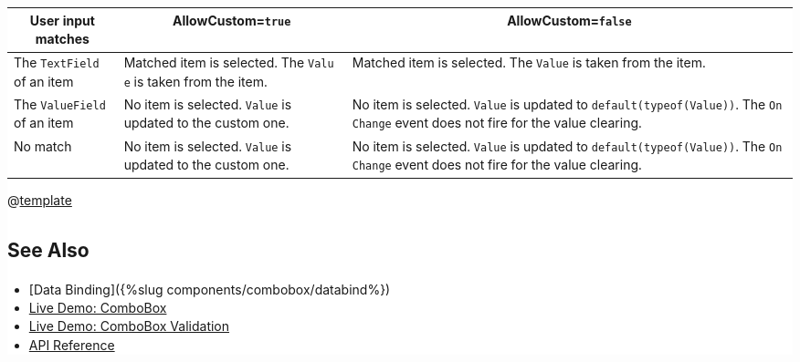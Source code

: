
| User input matches | AllowCustom=`true`   | AllowCustom=`false`                      |
|----------------------------|----------------------|------------------------------------------|
|  The `TextField` of an item | Matched item is selected. The `Value` is taken from the item. | Matched item is selected. The `Value` is taken from the item. |
| The `ValueField` of an item | No item is selected. `Value` is updated to the custom one. | No item is selected. `Value` is updated to `default(typeof(Value))`. The `OnChange` event does not fire for the value clearing. |
| No match | No item is selected. `Value` is updated to the custom one. | No item is selected. `Value` is updated to `default(typeof(Value))`. The `OnChange` event does not fire for the value clearing. |


@[template](/_contentTemplates/common/get-model-from-dropdowns.md#get-model-from-dropdowns)

## See Also

  * [Data Binding]({%slug components/combobox/databind%})
  * [Live Demo: ComboBox](https://demos.telerik.com/blazor-ui/combobox/overview)
  * [Live Demo: ComboBox Validation](https://demos.telerik.com/blazor-ui/combobox/validation)
  * [API Reference](https://docs.telerik.com/blazor-ui/api/Telerik.Blazor.Components.TelerikComboBox-2)

